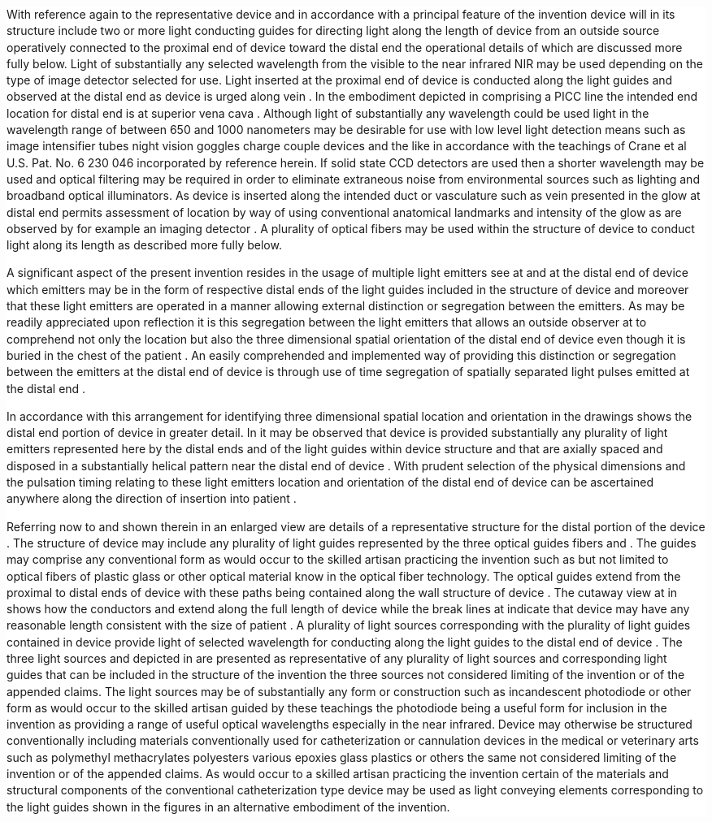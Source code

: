 With reference again to the representative device and in accordance with a principal feature of the invention device will in its structure include two or more light conducting guides for directing light along the length of device from an outside source operatively connected to the proximal end of device toward the distal end the operational details of which are discussed more fully below. Light of substantially any selected wavelength from the visible to the near infrared NIR may be used depending on the type of image detector selected for use. Light inserted at the proximal end of device is conducted along the light guides and observed at the distal end as device is urged along vein . In the embodiment depicted in comprising a PICC line the intended end location for distal end is at superior vena cava . Although light of substantially any wavelength could be used light in the wavelength range of between 650 and 1000 nanometers may be desirable for use with low level light detection means such as image intensifier tubes night vision goggles charge couple devices and the like in accordance with the teachings of Crane et al U.S. Pat. No. 6 230 046 incorporated by reference herein. If solid state CCD detectors are used then a shorter wavelength may be used and optical filtering may be required in order to eliminate extraneous noise from environmental sources such as lighting and broadband optical illuminators. As device is inserted along the intended duct or vasculature such as vein presented in the glow at distal end permits assessment of location by way of using conventional anatomical landmarks and intensity of the glow as are observed by for example an imaging detector . A plurality of optical fibers may be used within the structure of device to conduct light along its length as described more fully below.

A significant aspect of the present invention resides in the usage of multiple light emitters see at and at the distal end of device which emitters may be in the form of respective distal ends of the light guides included in the structure of device and moreover that these light emitters are operated in a manner allowing external distinction or segregation between the emitters. As may be readily appreciated upon reflection it is this segregation between the light emitters that allows an outside observer at to comprehend not only the location but also the three dimensional spatial orientation of the distal end of device even though it is buried in the chest of the patient . An easily comprehended and implemented way of providing this distinction or segregation between the emitters at the distal end of device is through use of time segregation of spatially separated light pulses emitted at the distal end .

In accordance with this arrangement for identifying three dimensional spatial location and orientation in the drawings shows the distal end portion of device in greater detail. In it may be observed that device is provided substantially any plurality of light emitters represented here by the distal ends and of the light guides within device structure and that are axially spaced and disposed in a substantially helical pattern near the distal end of device . With prudent selection of the physical dimensions and the pulsation timing relating to these light emitters location and orientation of the distal end of device can be ascertained anywhere along the direction of insertion into patient .

Referring now to and shown therein in an enlarged view are details of a representative structure for the distal portion of the device . The structure of device may include any plurality of light guides represented by the three optical guides fibers and . The guides may comprise any conventional form as would occur to the skilled artisan practicing the invention such as but not limited to optical fibers of plastic glass or other optical material know in the optical fiber technology. The optical guides extend from the proximal to distal ends of device with these paths being contained along the wall structure of device . The cutaway view at in shows how the conductors and extend along the full length of device while the break lines at indicate that device may have any reasonable length consistent with the size of patient . A plurality of light sources corresponding with the plurality of light guides contained in device provide light of selected wavelength for conducting along the light guides to the distal end of device . The three light sources and depicted in are presented as representative of any plurality of light sources and corresponding light guides that can be included in the structure of the invention the three sources not considered limiting of the invention or of the appended claims. The light sources may be of substantially any form or construction such as incandescent photodiode or other form as would occur to the skilled artisan guided by these teachings the photodiode being a useful form for inclusion in the invention as providing a range of useful optical wavelengths especially in the near infrared. Device may otherwise be structured conventionally including materials conventionally used for catheterization or cannulation devices in the medical or veterinary arts such as polymethyl methacrylates polyesters various epoxies glass plastics or others the same not considered limiting of the invention or of the appended claims. As would occur to a skilled artisan practicing the invention certain of the materials and structural components of the conventional catheterization type device may be used as light conveying elements corresponding to the light guides shown in the figures in an alternative embodiment of the invention.
